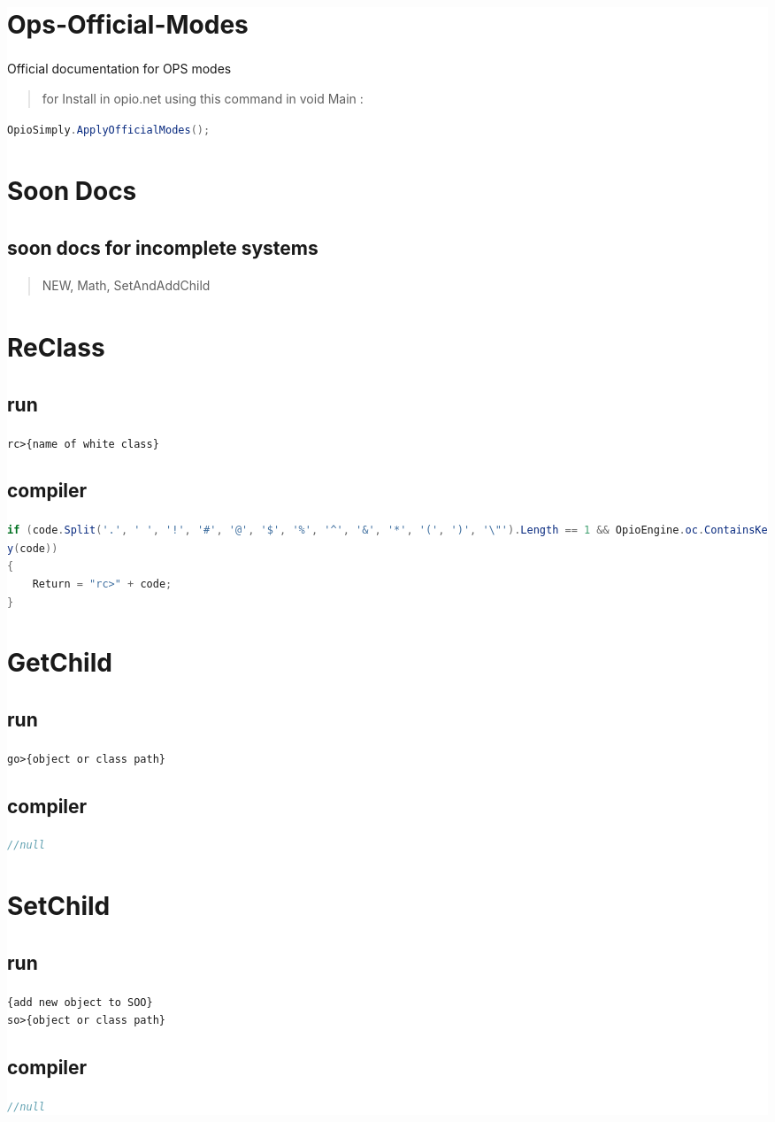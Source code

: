 # Ops-Official-Modes
Official documentation for OPS modes

> for Install in opio.net using this command in void Main :
```cs
OpioSimply.ApplyOfficialModes();
```

# Soon Docs
## soon docs for incomplete systems
> NEW, Math, SetAndAddChild

# ReClass
## run
```ops
rc>{name of white class}
```
## compiler
```cs
if (code.Split('.', ' ', '!', '#', '@', '$', '%', '^', '&', '*', '(', ')', '\"').Length == 1 && OpioEngine.oc.ContainsKey(code))
{
    Return = "rc>" + code;
}
```

# GetChild
## run
```ops
go>{object or class path}
```
## compiler
```cs
//null
```

# SetChild
## run
```ops
{add new object to SOO}
so>{object or class path}
```
## compiler
```cs
//null
```
